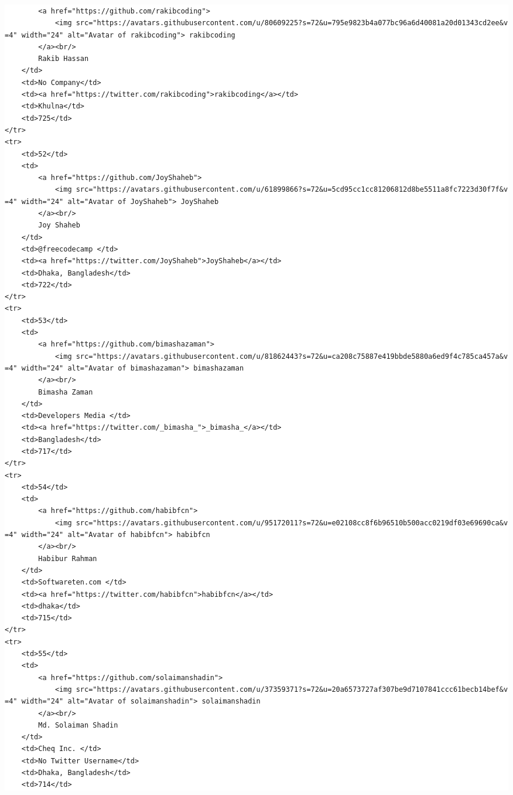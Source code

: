 			<a href="https://github.com/rakibcoding">
				<img src="https://avatars.githubusercontent.com/u/80609225?s=72&u=795e9823b4a077bc96a6d40081a20d01343cd2ee&v=4" width="24" alt="Avatar of rakibcoding"> rakibcoding
			</a><br/>
			Rakib Hassan
		</td>
		<td>No Company</td>
		<td><a href="https://twitter.com/rakibcoding">rakibcoding</a></td>
		<td>Khulna</td>
		<td>725</td>
	</tr>
	<tr>
		<td>52</td>
		<td>
			<a href="https://github.com/JoyShaheb">
				<img src="https://avatars.githubusercontent.com/u/61899866?s=72&u=5cd95cc1cc81206812d8be5511a8fc7223d30f7f&v=4" width="24" alt="Avatar of JoyShaheb"> JoyShaheb
			</a><br/>
			Joy Shaheb
		</td>
		<td>@freecodecamp </td>
		<td><a href="https://twitter.com/JoyShaheb">JoyShaheb</a></td>
		<td>Dhaka, Bangladesh</td>
		<td>722</td>
	</tr>
	<tr>
		<td>53</td>
		<td>
			<a href="https://github.com/bimashazaman">
				<img src="https://avatars.githubusercontent.com/u/81862443?s=72&u=ca208c75887e419bbde5880a6ed9f4c785ca457a&v=4" width="24" alt="Avatar of bimashazaman"> bimashazaman
			</a><br/>
			Bimasha Zaman
		</td>
		<td>Developers Media </td>
		<td><a href="https://twitter.com/_bimasha_">_bimasha_</a></td>
		<td>Bangladesh</td>
		<td>717</td>
	</tr>
	<tr>
		<td>54</td>
		<td>
			<a href="https://github.com/habibfcn">
				<img src="https://avatars.githubusercontent.com/u/95172011?s=72&u=e02108cc8f6b96510b500acc0219df03e69690ca&v=4" width="24" alt="Avatar of habibfcn"> habibfcn
			</a><br/>
			Habibur Rahman
		</td>
		<td>Softwareten.com </td>
		<td><a href="https://twitter.com/habibfcn">habibfcn</a></td>
		<td>dhaka</td>
		<td>715</td>
	</tr>
	<tr>
		<td>55</td>
		<td>
			<a href="https://github.com/solaimanshadin">
				<img src="https://avatars.githubusercontent.com/u/37359371?s=72&u=20a6573727af307be9d7107841ccc61becb14bef&v=4" width="24" alt="Avatar of solaimanshadin"> solaimanshadin
			</a><br/>
			Md. Solaiman Shadin
		</td>
		<td>Cheq Inc. </td>
		<td>No Twitter Username</td>
		<td>Dhaka, Bangladesh</td>
		<td>714</td>